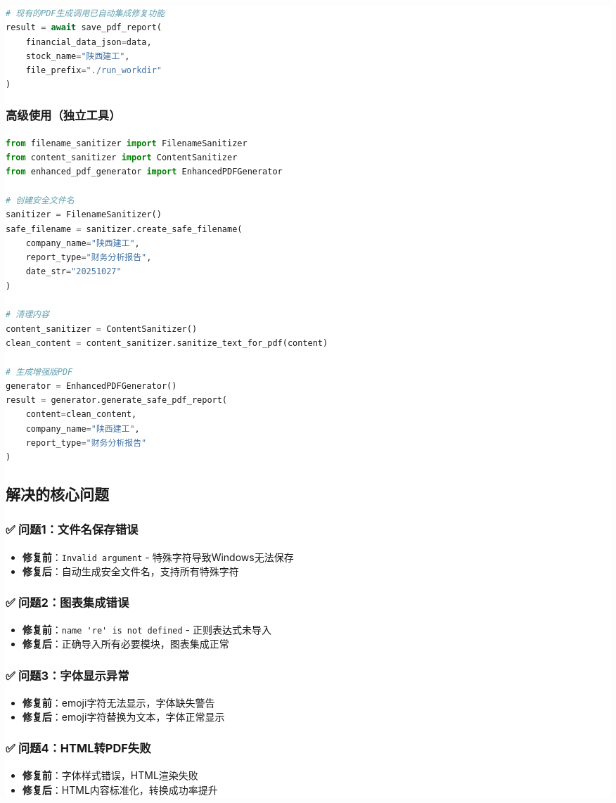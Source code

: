 ```python
# 现有的PDF生成调用已自动集成修复功能
result = await save_pdf_report(
    financial_data_json=data,
    stock_name="陕西建工",
    file_prefix="./run_workdir"
)
```

### 高级使用（独立工具）
```python
from filename_sanitizer import FilenameSanitizer
from content_sanitizer import ContentSanitizer
from enhanced_pdf_generator import EnhancedPDFGenerator

# 创建安全文件名
sanitizer = FilenameSanitizer()
safe_filename = sanitizer.create_safe_filename(
    company_name="陕西建工",
    report_type="财务分析报告", 
    date_str="20251027"
)

# 清理内容
content_sanitizer = ContentSanitizer()
clean_content = content_sanitizer.sanitize_text_for_pdf(content)

# 生成增强版PDF
generator = EnhancedPDFGenerator()
result = generator.generate_safe_pdf_report(
    content=clean_content,
    company_name="陕西建工",
    report_type="财务分析报告"
)
```

## 解决的核心问题

### ✅ 问题1：文件名保存错误
- **修复前**：`Invalid argument` - 特殊字符导致Windows无法保存
- **修复后**：自动生成安全文件名，支持所有特殊字符

### ✅ 问题2：图表集成错误
- **修复前**：`name 're' is not defined` - 正则表达式未导入
- **修复后**：正确导入所有必要模块，图表集成正常

### ✅ 问题3：字体显示异常
- **修复前**：emoji字符无法显示，字体缺失警告
- **修复后**：emoji字符替换为文本，字体正常显示

### ✅ 问题4：HTML转PDF失败
- **修复前**：字体样式错误，HTML渲染失败
- **修复后**：HTML内容标准化，转换成功率提升
